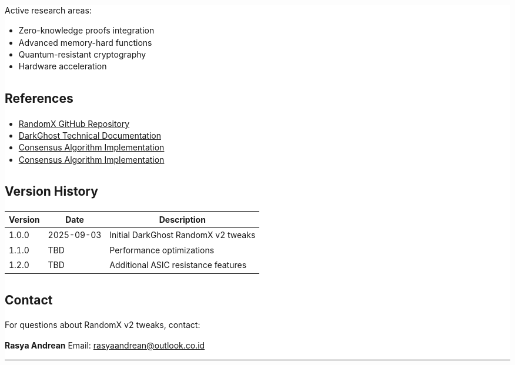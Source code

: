 Active research areas:

- Zero-knowledge proofs integration
- Advanced memory-hard functions
- Quantum-resistant cryptography
- Hardware acceleration

## References

- [RandomX GitHub Repository](https://github.com/tevador/RandomX)
- [DarkGhost Technical Documentation](ARCHITECTURE.md)
- [Consensus Algorithm Implementation](../src/consensus/randomx_v2.h)
- [Consensus Algorithm Implementation](../src/consensus/randomx_v2.cpp)

## Version History

| Version | Date       | Description                         |
| ------- | ---------- | ----------------------------------- |
| 1.0.0   | 2025-09-03 | Initial DarkGhost RandomX v2 tweaks |
| 1.1.0   | TBD        | Performance optimizations           |
| 1.2.0   | TBD        | Additional ASIC resistance features |

## Contact

For questions about RandomX v2 tweaks, contact:

**Rasya Andrean**
Email: rasyaandrean@outlook.co.id

---
